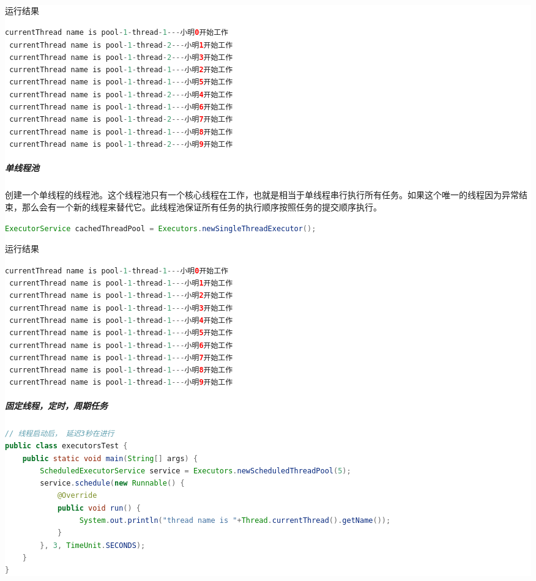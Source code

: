 运行结果

```java
currentThread name is pool-1-thread-1---小明0开始工作
 currentThread name is pool-1-thread-2---小明1开始工作
 currentThread name is pool-1-thread-2---小明3开始工作
 currentThread name is pool-1-thread-1---小明2开始工作
 currentThread name is pool-1-thread-1---小明5开始工作
 currentThread name is pool-1-thread-2---小明4开始工作
 currentThread name is pool-1-thread-1---小明6开始工作
 currentThread name is pool-1-thread-2---小明7开始工作
 currentThread name is pool-1-thread-1---小明8开始工作
 currentThread name is pool-1-thread-2---小明9开始工作
```

##### 单线程池

创建一个单线程的线程池。这个线程池只有一个核心线程在工作，也就是相当于单线程串行执行所有任务。如果这个唯一的线程因为异常结束，那么会有一个新的线程来替代它。此线程池保证所有任务的执行顺序按照任务的提交顺序执行。

```java
ExecutorService cachedThreadPool = Executors.newSingleThreadExecutor();   
```

运行结果

```java
currentThread name is pool-1-thread-1---小明0开始工作
 currentThread name is pool-1-thread-1---小明1开始工作
 currentThread name is pool-1-thread-1---小明2开始工作
 currentThread name is pool-1-thread-1---小明3开始工作
 currentThread name is pool-1-thread-1---小明4开始工作
 currentThread name is pool-1-thread-1---小明5开始工作
 currentThread name is pool-1-thread-1---小明6开始工作
 currentThread name is pool-1-thread-1---小明7开始工作
 currentThread name is pool-1-thread-1---小明8开始工作
 currentThread name is pool-1-thread-1---小明9开始工作
```

##### 固定线程，定时，周期任务

```java
// 线程启动后， 延迟3秒在进行 
public class executorsTest {
    public static void main(String[] args) {
        ScheduledExecutorService service = Executors.newScheduledThreadPool(5);
        service.schedule(new Runnable() {
            @Override
            public void run() {
                 System.out.println("thread name is "+Thread.currentThread().getName());
            }
        }, 3, TimeUnit.SECONDS);
    }
}
```
